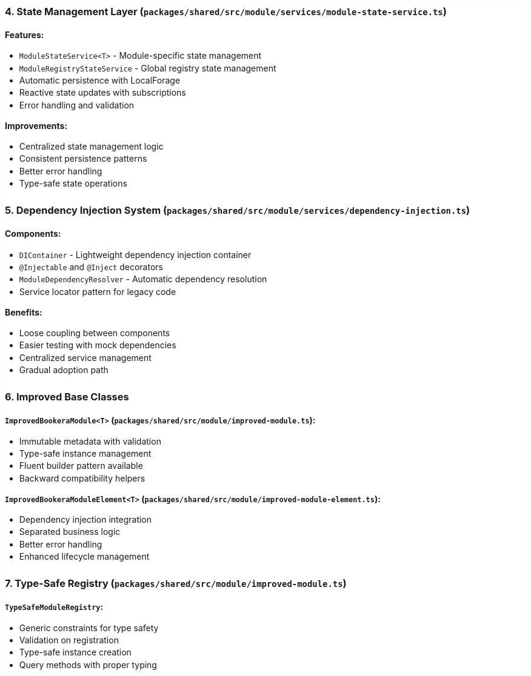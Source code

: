 ### 4. State Management Layer (`packages/shared/src/module/services/module-state-service.ts`)

**Features:**
- `ModuleStateService<T>` - Module-specific state management
- `ModuleRegistryStateService` - Global registry state management
- Automatic persistence with LocalForage
- Reactive state updates with subscriptions
- Error handling and validation

**Improvements:**
- Centralized state management logic
- Consistent persistence patterns
- Better error handling
- Type-safe state operations

### 5. Dependency Injection System (`packages/shared/src/module/services/dependency-injection.ts`)

**Components:**
- `DIContainer` - Lightweight dependency injection container
- `@Injectable` and `@Inject` decorators
- `ModuleDependencyResolver` - Automatic dependency resolution
- Service locator pattern for legacy code

**Benefits:**
- Loose coupling between components
- Easier testing with mock dependencies
- Centralized service management
- Gradual adoption path

### 6. Improved Base Classes

**`ImprovedBookeraModule<T>` (`packages/shared/src/module/improved-module.ts`):**
- Immutable metadata with validation
- Type-safe instance management
- Fluent builder pattern available
- Backward compatibility helpers

**`ImprovedBookeraModuleElement<T>` (`packages/shared/src/module/improved-module-element.ts`):**
- Dependency injection integration
- Separated business logic
- Better error handling
- Enhanced lifecycle management

### 7. Type-Safe Registry (`packages/shared/src/module/improved-module.ts`)

**`TypeSafeModuleRegistry`:**
- Generic constraints for type safety
- Validation on registration
- Type-safe instance creation
- Query methods with proper typing
